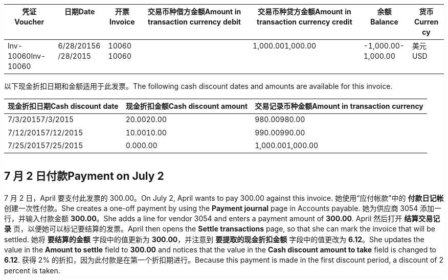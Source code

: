 | <span data-ttu-id="13b1d-109">凭证</span><span class="sxs-lookup"><span data-stu-id="13b1d-109">Voucher</span></span>   | <span data-ttu-id="13b1d-110">日期</span><span class="sxs-lookup"><span data-stu-id="13b1d-110">Date</span></span>      | <span data-ttu-id="13b1d-111">开票</span><span class="sxs-lookup"><span data-stu-id="13b1d-111">Invoice</span></span> | <span data-ttu-id="13b1d-112">交易币种借方金额</span><span class="sxs-lookup"><span data-stu-id="13b1d-112">Amount in transaction currency debit</span></span> | <span data-ttu-id="13b1d-113">交易币种贷方金额</span><span class="sxs-lookup"><span data-stu-id="13b1d-113">Amount in transaction currency credit</span></span> | <span data-ttu-id="13b1d-114">余额</span><span class="sxs-lookup"><span data-stu-id="13b1d-114">Balance</span></span>   | <span data-ttu-id="13b1d-115">货币</span><span class="sxs-lookup"><span data-stu-id="13b1d-115">Currency</span></span> |
|-----------|-----------|---------|--------------------------------------|---------------------------------------|-----------|----------|
| <span data-ttu-id="13b1d-116">Inv-10060</span><span class="sxs-lookup"><span data-stu-id="13b1d-116">Inv-10060</span></span> | <span data-ttu-id="13b1d-117">6/28/2015</span><span class="sxs-lookup"><span data-stu-id="13b1d-117">6/28/2015</span></span> | <span data-ttu-id="13b1d-118">10060</span><span class="sxs-lookup"><span data-stu-id="13b1d-118">10060</span></span>   |                                      | <span data-ttu-id="13b1d-119">1,000.00</span><span class="sxs-lookup"><span data-stu-id="13b1d-119">1,000.00</span></span>                              | <span data-ttu-id="13b1d-120">-1,000.00</span><span class="sxs-lookup"><span data-stu-id="13b1d-120">-1,000.00</span></span> | <span data-ttu-id="13b1d-121">美元</span><span class="sxs-lookup"><span data-stu-id="13b1d-121">USD</span></span>      |

<span data-ttu-id="13b1d-122">以下现金折扣日期和金额适用于此发票。</span><span class="sxs-lookup"><span data-stu-id="13b1d-122">The following cash discount dates and amounts are available for this invoice.</span></span>

| <span data-ttu-id="13b1d-123">现金折扣日期</span><span class="sxs-lookup"><span data-stu-id="13b1d-123">Cash discount date</span></span> | <span data-ttu-id="13b1d-124">现金折扣金额</span><span class="sxs-lookup"><span data-stu-id="13b1d-124">Cash discount amount</span></span> | <span data-ttu-id="13b1d-125">交易记录币种金额</span><span class="sxs-lookup"><span data-stu-id="13b1d-125">Amount in transaction currency</span></span> |
|--------------------|----------------------|--------------------------------|
| <span data-ttu-id="13b1d-126">7/3/2015</span><span class="sxs-lookup"><span data-stu-id="13b1d-126">7/3/2015</span></span>           | <span data-ttu-id="13b1d-127">20.00</span><span class="sxs-lookup"><span data-stu-id="13b1d-127">20.00</span></span>                | <span data-ttu-id="13b1d-128">980.00</span><span class="sxs-lookup"><span data-stu-id="13b1d-128">980.00</span></span>                         |
| <span data-ttu-id="13b1d-129">7/12/2015</span><span class="sxs-lookup"><span data-stu-id="13b1d-129">7/12/2015</span></span>          | <span data-ttu-id="13b1d-130">10.00</span><span class="sxs-lookup"><span data-stu-id="13b1d-130">10.00</span></span>                | <span data-ttu-id="13b1d-131">990.00</span><span class="sxs-lookup"><span data-stu-id="13b1d-131">990.00</span></span>                         |
| <span data-ttu-id="13b1d-132">7/25/2015</span><span class="sxs-lookup"><span data-stu-id="13b1d-132">7/25/2015</span></span>          | <span data-ttu-id="13b1d-133">0.00</span><span class="sxs-lookup"><span data-stu-id="13b1d-133">0.00</span></span>                 | <span data-ttu-id="13b1d-134">1,000.00</span><span class="sxs-lookup"><span data-stu-id="13b1d-134">1,000.00</span></span>                       |

## <a name="payment-on-july-2"></a><span data-ttu-id="13b1d-135">7 月 2 日付款</span><span class="sxs-lookup"><span data-stu-id="13b1d-135">Payment on July 2</span></span>
<span data-ttu-id="13b1d-136">7 月 2 日，April 要支付此发票的 300.00。</span><span class="sxs-lookup"><span data-stu-id="13b1d-136">On July 2, April wants to pay 300.00 against this invoice.</span></span> <span data-ttu-id="13b1d-137">她使用“应付帐款”中的 **付款日记帐** 创建一次性付款。</span><span class="sxs-lookup"><span data-stu-id="13b1d-137">She creates a one-off payment by using the **Payment journal** page in Accounts payable.</span></span> <span data-ttu-id="13b1d-138">她为供应商 3054 添加一行，并输入付款金额 **300.00**。</span><span class="sxs-lookup"><span data-stu-id="13b1d-138">She adds a line for vendor 3054 and enters a payment amount of **300.00**.</span></span> <span data-ttu-id="13b1d-139">April 然后打开 **结算交易记录** 页，以便她可以标记要结算的发票。</span><span class="sxs-lookup"><span data-stu-id="13b1d-139">April then opens the **Settle transactions** page, so that she can mark the invoice that will be settled.</span></span> <span data-ttu-id="13b1d-140">她将 **要结算的金额** 字段中的值更新为 **300.00**，并注意到 **要提取的现金折扣金额** 字段中的值更改为 **6.12**。</span><span class="sxs-lookup"><span data-stu-id="13b1d-140">She updates the value in the **Amount to settle** field to **300.00** and notices that the value in the **Cash discount amount to take** field is changed to **6.12**.</span></span> <span data-ttu-id="13b1d-141">获得 2% 的折扣，因为此付款是在第一个折扣期进行。</span><span class="sxs-lookup"><span data-stu-id="13b1d-141">Because this payment is made in the first discount period, a discount of 2 percent is taken.</span></span>

